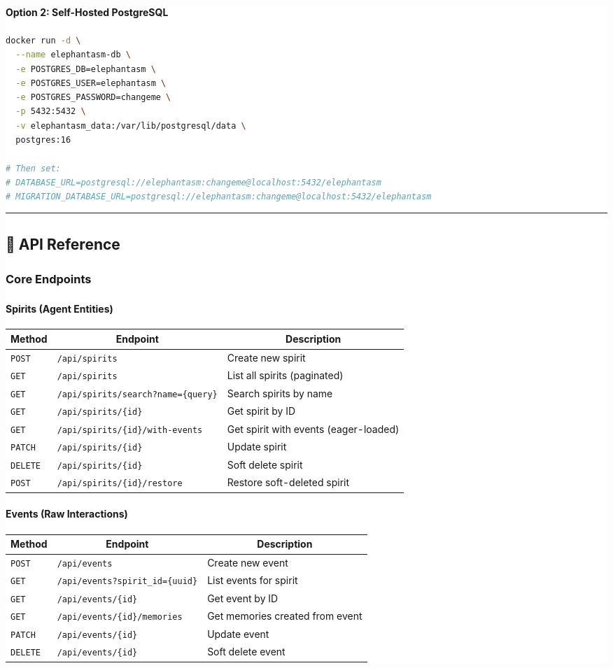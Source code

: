 #### Option 2: Self-Hosted PostgreSQL

```bash
docker run -d \
  --name elephantasm-db \
  -e POSTGRES_DB=elephantasm \
  -e POSTGRES_USER=elephantasm \
  -e POSTGRES_PASSWORD=changeme \
  -p 5432:5432 \
  -v elephantasm_data:/var/lib/postgresql/data \
  postgres:16

# Then set:
# DATABASE_URL=postgresql://elephantasm:changeme@localhost:5432/elephantasm
# MIGRATION_DATABASE_URL=postgresql://elephantasm:changeme@localhost:5432/elephantasm
```

---

## 📡 API Reference

### Core Endpoints

#### Spirits (Agent Entities)

| Method | Endpoint | Description |
|--------|----------|-------------|
| `POST` | `/api/spirits` | Create new spirit |
| `GET` | `/api/spirits` | List all spirits (paginated) |
| `GET` | `/api/spirits/search?name={query}` | Search spirits by name |
| `GET` | `/api/spirits/{id}` | Get spirit by ID |
| `GET` | `/api/spirits/{id}/with-events` | Get spirit with events (eager-loaded) |
| `PATCH` | `/api/spirits/{id}` | Update spirit |
| `DELETE` | `/api/spirits/{id}` | Soft delete spirit |
| `POST` | `/api/spirits/{id}/restore` | Restore soft-deleted spirit |

#### Events (Raw Interactions)

| Method | Endpoint | Description |
|--------|----------|-------------|
| `POST` | `/api/events` | Create new event |
| `GET` | `/api/events?spirit_id={uuid}` | List events for spirit |
| `GET` | `/api/events/{id}` | Get event by ID |
| `GET` | `/api/events/{id}/memories` | Get memories created from event |
| `PATCH` | `/api/events/{id}` | Update event |
| `DELETE` | `/api/events/{id}` | Soft delete event |
